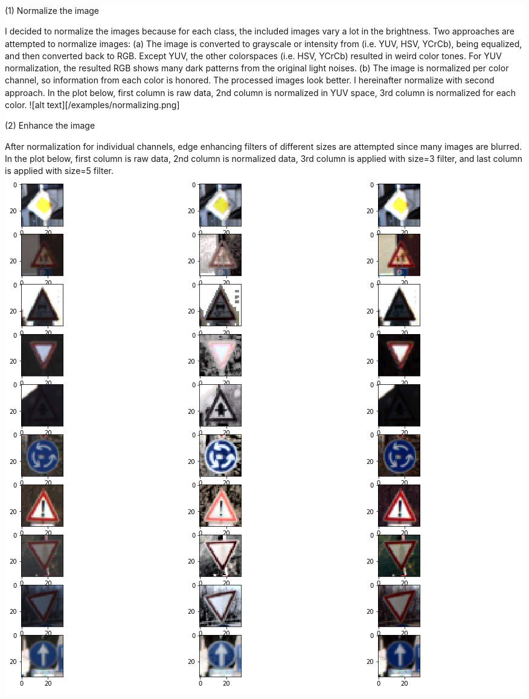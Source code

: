 (1) Normalize the image

I decided to normalize the images because for each class, the included images vary a lot in the brightness. 
Two approaches are attempted to normalize images:
  (a) The image is converted to grayscale or intensity from (i.e. YUV, HSV, YCrCb), being equalized, and then converted back to RGB. Except YUV, the other colorspaces (i.e. HSV, YCrCb) resulted in weird color tones. For YUV normalization, the resulted RGB shows many dark patterns from the original light noises.
  (b) The image is normalized per color channel, so information from each color is honored. The processed images look better. I hereinafter normalize with second approach. 
In the plot below, first column is raw data, 2nd column is normalized in YUV space, 3rd column is normalized for each color.
![alt text][/examples/normalizing.png]

(2) Enhance the image

After normalization for individual channels, edge enhancing filters of different sizes are attempted since many images are blurred. In the plot below, first column is raw data, 2nd column is normalized data, 3rd column is applied with size=3 filter, and last column is applied with size=5 filter.
![alt text](/examples/edgeEnhancing.png)

[image1]: /examples/visualization.jpg 
[image2]: ./examples/grayscale.jpg "Grayscaling"
[image3]: ./examples/random_noise.jpg "Random Noise"
[image4]: ./examples/placeholder.png "Traffic Sign 1"
[image5]: ./examples/placeholder.png "Traffic Sign 2"
[image6]: ./examples/placeholder.png "Traffic Sign 3"
[image7]: ./examples/placeholder.png "Traffic Sign 4"
[image8]: ./examples/placeholder.png "Traffic Sign 5"